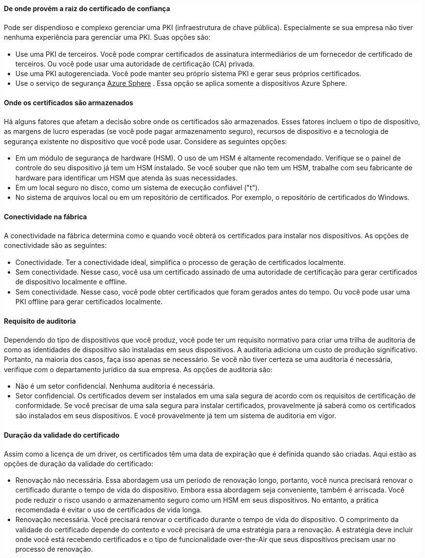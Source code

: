 #### <a name="where-the-certificate-root-of-trust-comes-from"></a>De onde provém a raiz do certificado de confiança
Pode ser dispendioso e complexo gerenciar uma PKI (infraestrutura de chave pública).  Especialmente se sua empresa não tiver nenhuma experiência para gerenciar uma PKI. Suas opções são:
- Use uma PKI de terceiros. Você pode comprar certificados de assinatura intermediários de um fornecedor de certificado de terceiros. Ou você pode usar uma autoridade de certificação (CA) privada. 
- Use uma PKI autogerenciada. Você pode manter seu próprio sistema PKI e gerar seus próprios certificados.
- Use o serviço de segurança [Azure Sphere](https://azure.microsoft.com/services/azure-sphere/) . Essa opção se aplica somente a dispositivos Azure Sphere. 

#### <a name="where-certificates-are-stored"></a>Onde os certificados são armazenados
Há alguns fatores que afetam a decisão sobre onde os certificados são armazenados. Esses fatores incluem o tipo de dispositivo, as margens de lucro esperadas (se você pode pagar armazenamento seguro), recursos de dispositivo e a tecnologia de segurança existente no dispositivo que você pode usar. Considere as seguintes opções:
- Em um módulo de segurança de hardware (HSM). O uso de um HSM é altamente recomendado. Verifique se o painel de controle do seu dispositivo já tem um HSM instalado. Se você souber que não tem um HSM, trabalhe com seu fabricante de hardware para identificar um HSM que atenda às suas necessidades.
- Em um local seguro no disco, como um sistema de execução confiável ("t").
- No sistema de arquivos local ou em um repositório de certificados. Por exemplo, o repositório de certificados do Windows. 

#### <a name="connectivity-at-the-factory"></a>Conectividade na fábrica
A conectividade na fábrica determina como e quando você obterá os certificados para instalar nos dispositivos. As opções de conectividade são as seguintes:
- Conectividade. Ter a conectividade ideal, simplifica o processo de geração de certificados localmente. 
- Sem conectividade. Nesse caso, você usa um certificado assinado de uma autoridade de certificação para gerar certificados de dispositivo localmente e offline. 
- Sem conectividade. Nesse caso, você pode obter certificados que foram gerados antes do tempo. Ou você pode usar uma PKI offline para gerar certificados localmente.

#### <a name="audit-requirement"></a>Requisito de auditoria
Dependendo do tipo de dispositivos que você produz, você pode ter um requisito normativo para criar uma trilha de auditoria de como as identidades de dispositivo são instaladas em seus dispositivos. A auditoria adiciona um custo de produção significativo. Portanto, na maioria dos casos, faça isso apenas se necessário. Se você não tiver certeza se uma auditoria é necessária, verifique com o departamento jurídico da sua empresa. As opções de auditoria são: 
- Não é um setor confidencial. Nenhuma auditoria é necessária.
- Setor confidencial. Os certificados devem ser instalados em uma sala segura de acordo com os requisitos de certificação de conformidade. Se você precisar de uma sala segura para instalar certificados, provavelmente já saberá como os certificados são instalados em seus dispositivos. E você provavelmente já tem um sistema de auditoria em vigor. 

#### <a name="length-of-certificate-validity"></a>Duração da validade do certificado
Assim como a licença de um driver, os certificados têm uma data de expiração que é definida quando são criadas. Aqui estão as opções de duração da validade do certificado:
- Renovação não necessária.  Essa abordagem usa um período de renovação longo, portanto, você nunca precisará renovar o certificado durante o tempo de vida do dispositivo. Embora essa abordagem seja conveniente, também é arriscada.  Você pode reduzir o risco usando o armazenamento seguro como um HSM em seus dispositivos. No entanto, a prática recomendada é evitar o uso de certificados de vida longa.
- Renovação necessária.  Você precisará renovar o certificado durante o tempo de vida do dispositivo. O comprimento da validade do certificado depende do contexto e você precisará de uma estratégia para a renovação.  A estratégia deve incluir onde você está recebendo certificados e o tipo de funcionalidade over-the-Air que seus dispositivos precisam usar no processo de renovação. 

